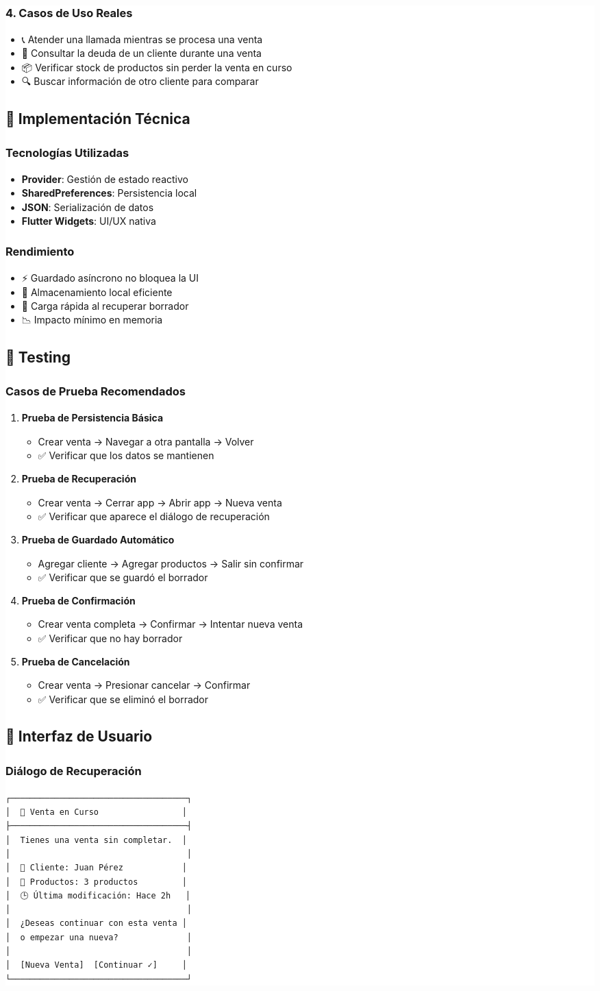 ### 4. Casos de Uso Reales
- 📞 Atender una llamada mientras se procesa una venta
- 👥 Consultar la deuda de un cliente durante una venta
- 📦 Verificar stock de productos sin perder la venta en curso
- 🔍 Buscar información de otro cliente para comparar

## 🔧 Implementación Técnica

### Tecnologías Utilizadas
- **Provider**: Gestión de estado reactivo
- **SharedPreferences**: Persistencia local
- **JSON**: Serialización de datos
- **Flutter Widgets**: UI/UX nativa

### Rendimiento
- ⚡ Guardado asíncrono no bloquea la UI
- 💾 Almacenamiento local eficiente
- 🔄 Carga rápida al recuperar borrador
- 📉 Impacto mínimo en memoria

## 🧪 Testing

### Casos de Prueba Recomendados

1. **Prueba de Persistencia Básica**
   - Crear venta → Navegar a otra pantalla → Volver
   - ✅ Verificar que los datos se mantienen

2. **Prueba de Recuperación**
   - Crear venta → Cerrar app → Abrir app → Nueva venta
   - ✅ Verificar que aparece el diálogo de recuperación

3. **Prueba de Guardado Automático**
   - Agregar cliente → Agregar productos → Salir sin confirmar
   - ✅ Verificar que se guardó el borrador

4. **Prueba de Confirmación**
   - Crear venta completa → Confirmar → Intentar nueva venta
   - ✅ Verificar que no hay borrador

5. **Prueba de Cancelación**
   - Crear venta → Presionar cancelar → Confirmar
   - ✅ Verificar que se eliminó el borrador

## 📱 Interfaz de Usuario

### Diálogo de Recuperación
```
┌────────────────────────────────────┐
│  🔄 Venta en Curso                 │
├────────────────────────────────────┤
│  Tienes una venta sin completar.  │
│                                    │
│  👤 Cliente: Juan Pérez            │
│  🛒 Productos: 3 productos         │
│  🕒 Última modificación: Hace 2h   │
│                                    │
│  ¿Deseas continuar con esta venta │
│  o empezar una nueva?              │
│                                    │
│  [Nueva Venta]  [Continuar ✓]     │
└────────────────────────────────────┘
```